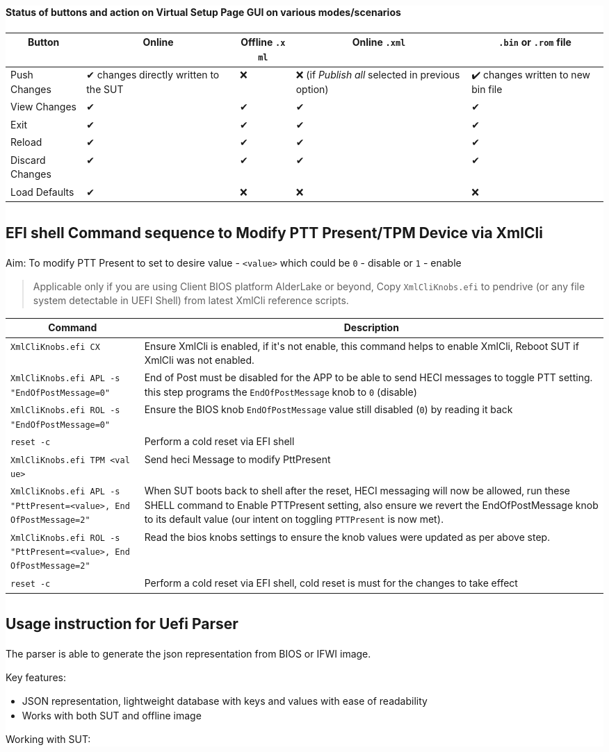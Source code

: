 #### Status of buttons and action on Virtual Setup Page GUI on various modes/scenarios

| Button          | Online | Offline `.xml` | Online `.xml` | `.bin` or `.rom` file |
| --------------- | ------ | --- | --- | --- |
| Push Changes    | ✔  changes directly written to the SUT | :x: | ❌ (if _Publish all_ selected in previous option) | :heavy_check_mark: changes written to new bin file |
| View Changes    | ✔     | ✔    | ✔     | ✔    |
| Exit            | ✔     | ✔    | ✔     | ✔    |
| Reload          | ✔     | ✔    | ✔     | ✔    |
| Discard Changes | ✔     | ✔    | ✔     | ✔    |
| Load Defaults   | ✔     | ❌    | ❌    | ❌    |


## EFI shell Command sequence to Modify PTT Present/TPM Device via XmlCli

Aim: To modify PTT Present to set to desire value - `<value>` which could be `0` - disable or `1` - enable

> Applicable only if you are using Client BIOS platform AlderLake or beyond,
> Copy `XmlCliKnobs.efi` to pendrive (or any file system detectable in UEFI Shell) from latest XmlCli reference scripts.

| Command | Description |
| ------- | ----------- |
| `XmlCliKnobs.efi CX` | Ensure XmlCli is enabled, if it's not enable, this command helps to enable XmlCli, Reboot SUT if XmlCli was not enabled. |
| `XmlCliKnobs.efi APL -s "EndOfPostMessage=0"` | End of Post must be disabled for the APP to be able to send HECI messages to toggle PTT setting. this step programs the `EndOfPostMessage` knob to `0` (disable) |
| `XmlCliKnobs.efi ROL -s "EndOfPostMessage=0"` | Ensure the BIOS knob `EndOfPostMessage` value still disabled (`0`) by reading it back |
| `reset -c` | Perform a cold reset via EFI shell |
| `XmlCliKnobs.efi TPM <value>` | Send heci Message to modify PttPresent |
| `XmlCliKnobs.efi APL -s "PttPresent=<value>, EndOfPostMessage=2"` | When SUT boots back to shell after the reset, HECI messaging will now be allowed, run these SHELL command to Enable PTTPresent setting, also ensure we revert the EndOfPostMessage knob to its default value (our intent on toggling `PTTPresent` is now met). |
| `XmlCliKnobs.efi ROL -s "PttPresent=<value>, EndOfPostMessage=2"` | Read the bios knobs settings to ensure the knob values were updated as per above step. |
| `reset -c` | Perform a cold reset via EFI shell, cold reset is must for the changes to take effect |


## Usage instruction for Uefi Parser

The parser is able to generate the json representation from BIOS or IFWI image.

Key features:
-   JSON representation, lightweight database with keys and values with ease of readability
-   Works with both SUT and offline image

Working with SUT:
